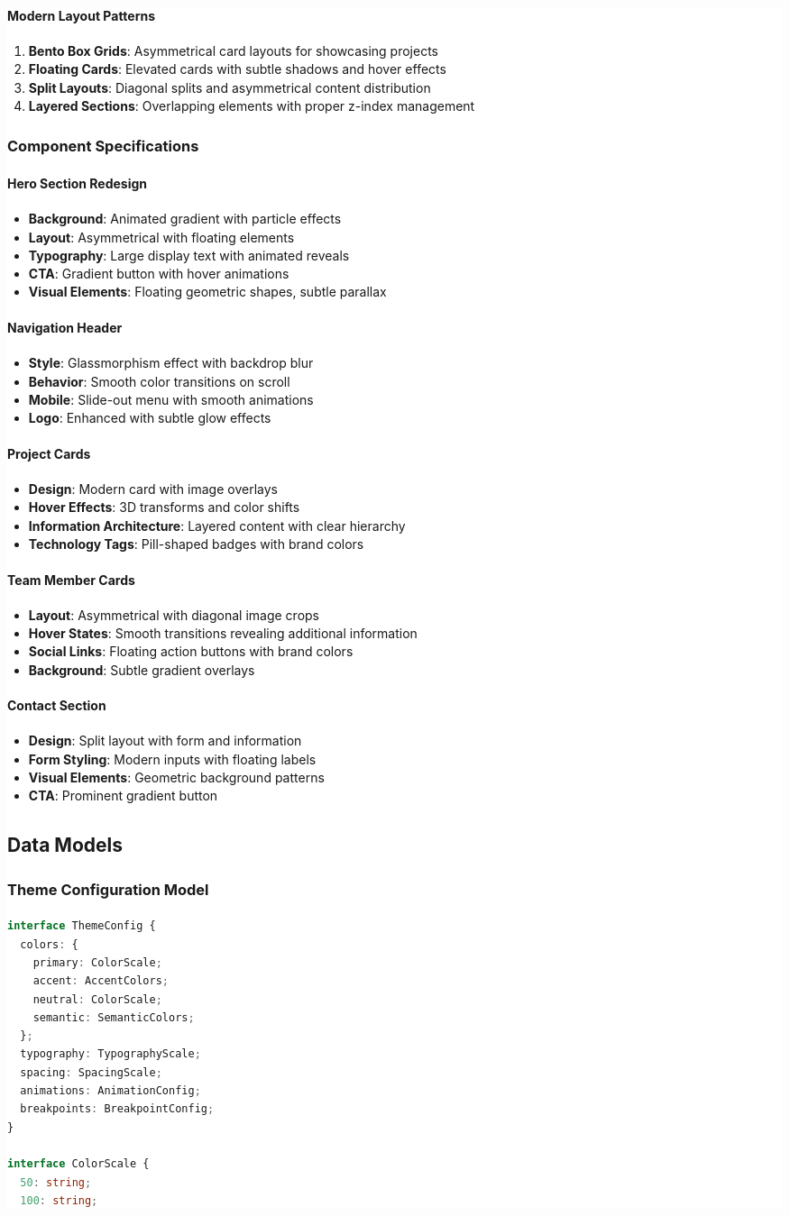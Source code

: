 #### Modern Layout Patterns

1. **Bento Box Grids**: Asymmetrical card layouts for showcasing projects
2. **Floating Cards**: Elevated cards with subtle shadows and hover effects
3. **Split Layouts**: Diagonal splits and asymmetrical content distribution
4. **Layered Sections**: Overlapping elements with proper z-index management

### Component Specifications

#### Hero Section Redesign

- **Background**: Animated gradient with particle effects
- **Layout**: Asymmetrical with floating elements
- **Typography**: Large display text with animated reveals
- **CTA**: Gradient button with hover animations
- **Visual Elements**: Floating geometric shapes, subtle parallax

#### Navigation Header

- **Style**: Glassmorphism effect with backdrop blur
- **Behavior**: Smooth color transitions on scroll
- **Mobile**: Slide-out menu with smooth animations
- **Logo**: Enhanced with subtle glow effects

#### Project Cards

- **Design**: Modern card with image overlays
- **Hover Effects**: 3D transforms and color shifts
- **Information Architecture**: Layered content with clear hierarchy
- **Technology Tags**: Pill-shaped badges with brand colors

#### Team Member Cards

- **Layout**: Asymmetrical with diagonal image crops
- **Hover States**: Smooth transitions revealing additional information
- **Social Links**: Floating action buttons with brand colors
- **Background**: Subtle gradient overlays

#### Contact Section

- **Design**: Split layout with form and information
- **Form Styling**: Modern inputs with floating labels
- **Visual Elements**: Geometric background patterns
- **CTA**: Prominent gradient button

## Data Models

### Theme Configuration Model

```typescript
interface ThemeConfig {
  colors: {
    primary: ColorScale;
    accent: AccentColors;
    neutral: ColorScale;
    semantic: SemanticColors;
  };
  typography: TypographyScale;
  spacing: SpacingScale;
  animations: AnimationConfig;
  breakpoints: BreakpointConfig;
}

interface ColorScale {
  50: string;
  100: string;
```